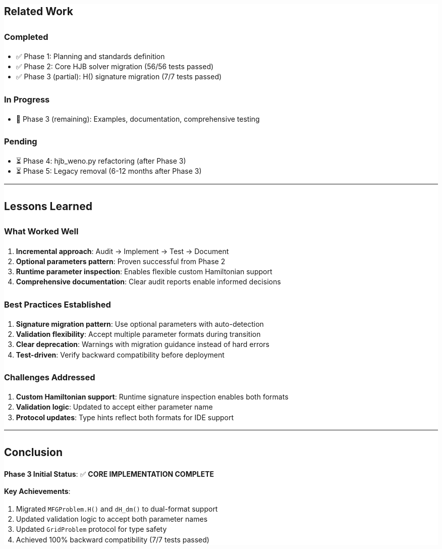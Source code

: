 
## Related Work

### Completed
- ✅ Phase 1: Planning and standards definition
- ✅ Phase 2: Core HJB solver migration (56/56 tests passed)
- ✅ Phase 3 (partial): H() signature migration (7/7 tests passed)

### In Progress
- 🔄 Phase 3 (remaining): Examples, documentation, comprehensive testing

### Pending
- ⏳ Phase 4: hjb_weno.py refactoring (after Phase 3)
- ⏳ Phase 5: Legacy removal (6-12 months after Phase 3)

---

## Lessons Learned

### What Worked Well

1. **Incremental approach**: Audit → Implement → Test → Document
2. **Optional parameters pattern**: Proven successful from Phase 2
3. **Runtime parameter inspection**: Enables flexible custom Hamiltonian support
4. **Comprehensive documentation**: Clear audit reports enable informed decisions

### Best Practices Established

1. **Signature migration pattern**: Use optional parameters with auto-detection
2. **Validation flexibility**: Accept multiple parameter formats during transition
3. **Clear deprecation**: Warnings with migration guidance instead of hard errors
4. **Test-driven**: Verify backward compatibility before deployment

### Challenges Addressed

1. **Custom Hamiltonian support**: Runtime signature inspection enables both formats
2. **Validation logic**: Updated to accept either parameter name
3. **Protocol updates**: Type hints reflect both formats for IDE support

---

## Conclusion

**Phase 3 Initial Status**: ✅ **CORE IMPLEMENTATION COMPLETE**

**Key Achievements**:
1. Migrated `MFGProblem.H()` and `dH_dm()` to dual-format support
2. Updated validation logic to accept both parameter names
3. Updated `GridProblem` protocol for type safety
4. Achieved 100% backward compatibility (7/7 tests passed)
